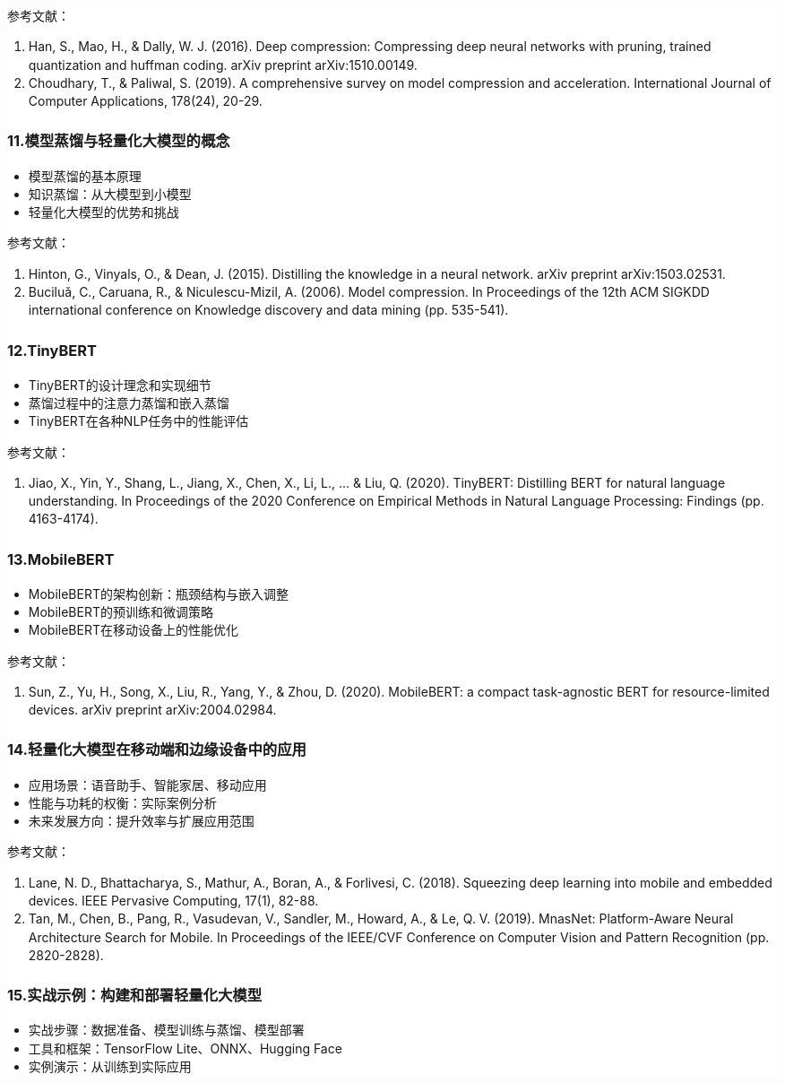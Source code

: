 参考文献：
1. Han, S., Mao, H., & Dally, W. J. (2016). Deep compression: Compressing deep neural networks with pruning, trained quantization and huffman coding. arXiv preprint arXiv:1510.00149.
2. Choudhary, T., & Paliwal, S. (2019). A comprehensive survey on model compression and acceleration. International Journal of Computer Applications, 178(24), 20-29.

### 11.模型蒸馏与轻量化大模型的概念
- 模型蒸馏的基本原理
- 知识蒸馏：从大模型到小模型
- 轻量化大模型的优势和挑战

参考文献：
1. Hinton, G., Vinyals, O., & Dean, J. (2015). Distilling the knowledge in a neural network. arXiv preprint arXiv:1503.02531.
2. Buciluǎ, C., Caruana, R., & Niculescu-Mizil, A. (2006). Model compression. In Proceedings of the 12th ACM SIGKDD international conference on Knowledge discovery and data mining (pp. 535-541).

### 12.TinyBERT
- TinyBERT的设计理念和实现细节
- 蒸馏过程中的注意力蒸馏和嵌入蒸馏
- TinyBERT在各种NLP任务中的性能评估

参考文献：
1. Jiao, X., Yin, Y., Shang, L., Jiang, X., Chen, X., Li, L., ... & Liu, Q. (2020). TinyBERT: Distilling BERT for natural language understanding. In Proceedings of the 2020 Conference on Empirical Methods in Natural Language Processing: Findings (pp. 4163-4174).

### 13.MobileBERT
- MobileBERT的架构创新：瓶颈结构与嵌入调整
- MobileBERT的预训练和微调策略
- MobileBERT在移动设备上的性能优化

参考文献：
1. Sun, Z., Yu, H., Song, X., Liu, R., Yang, Y., & Zhou, D. (2020). MobileBERT: a compact task-agnostic BERT for resource-limited devices. arXiv preprint arXiv:2004.02984.

### 14.轻量化大模型在移动端和边缘设备中的应用
- 应用场景：语音助手、智能家居、移动应用
- 性能与功耗的权衡：实际案例分析
- 未来发展方向：提升效率与扩展应用范围

参考文献：
1. Lane, N. D., Bhattacharya, S., Mathur, A., Boran, A., & Forlivesi, C. (2018). Squeezing deep learning into mobile and embedded devices. IEEE Pervasive Computing, 17(1), 82-88.
2. Tan, M., Chen, B., Pang, R., Vasudevan, V., Sandler, M., Howard, A., & Le, Q. V. (2019). MnasNet: Platform-Aware Neural Architecture Search for Mobile. In Proceedings of the IEEE/CVF Conference on Computer Vision and Pattern Recognition (pp. 2820-2828).

### 15.实战示例：构建和部署轻量化大模型
- 实战步骤：数据准备、模型训练与蒸馏、模型部署
- 工具和框架：TensorFlow Lite、ONNX、Hugging Face
- 实例演示：从训练到实际应用
